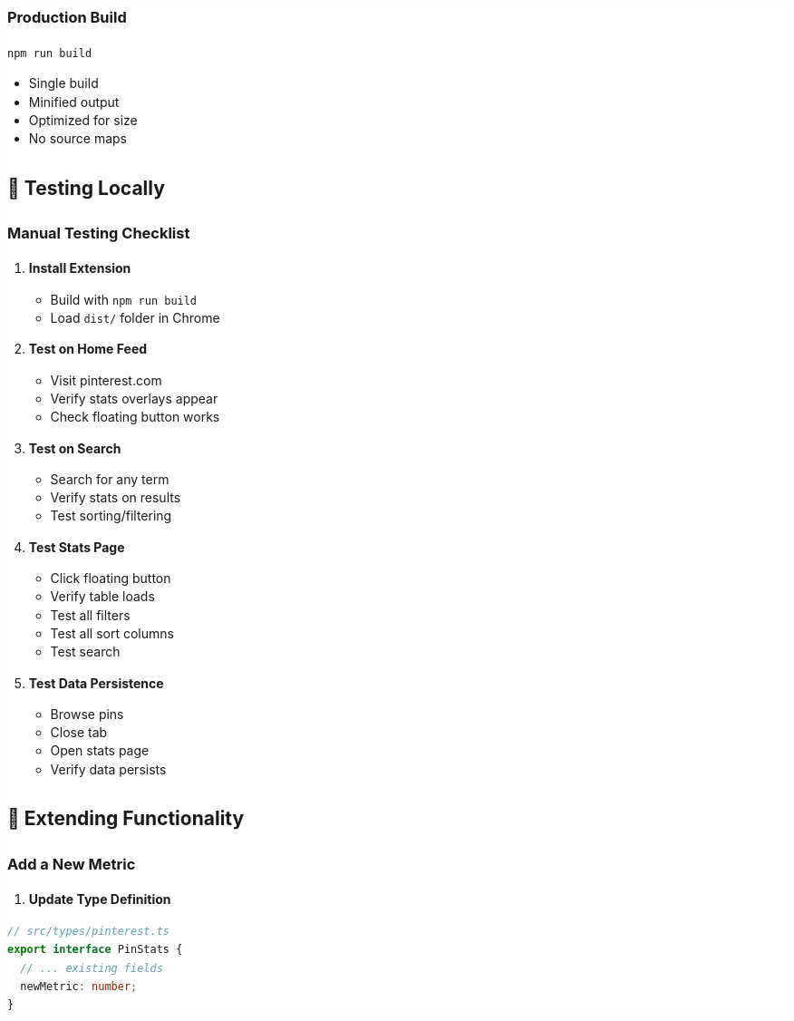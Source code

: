 ### Production Build
```bash
npm run build
```
- Single build
- Minified output
- Optimized for size
- No source maps

## 🧪 Testing Locally

### Manual Testing Checklist

1. **Install Extension**
   - Build with `npm run build`
   - Load `dist/` folder in Chrome

2. **Test on Home Feed**
   - Visit pinterest.com
   - Verify stats overlays appear
   - Check floating button works

3. **Test on Search**
   - Search for any term
   - Verify stats on results
   - Test sorting/filtering

4. **Test Stats Page**
   - Click floating button
   - Verify table loads
   - Test all filters
   - Test all sort columns
   - Test search

5. **Test Data Persistence**
   - Browse pins
   - Close tab
   - Open stats page
   - Verify data persists

## 🚀 Extending Functionality

### Add a New Metric

1. **Update Type Definition**
```typescript
// src/types/pinterest.ts
export interface PinStats {
  // ... existing fields
  newMetric: number;
}
```
